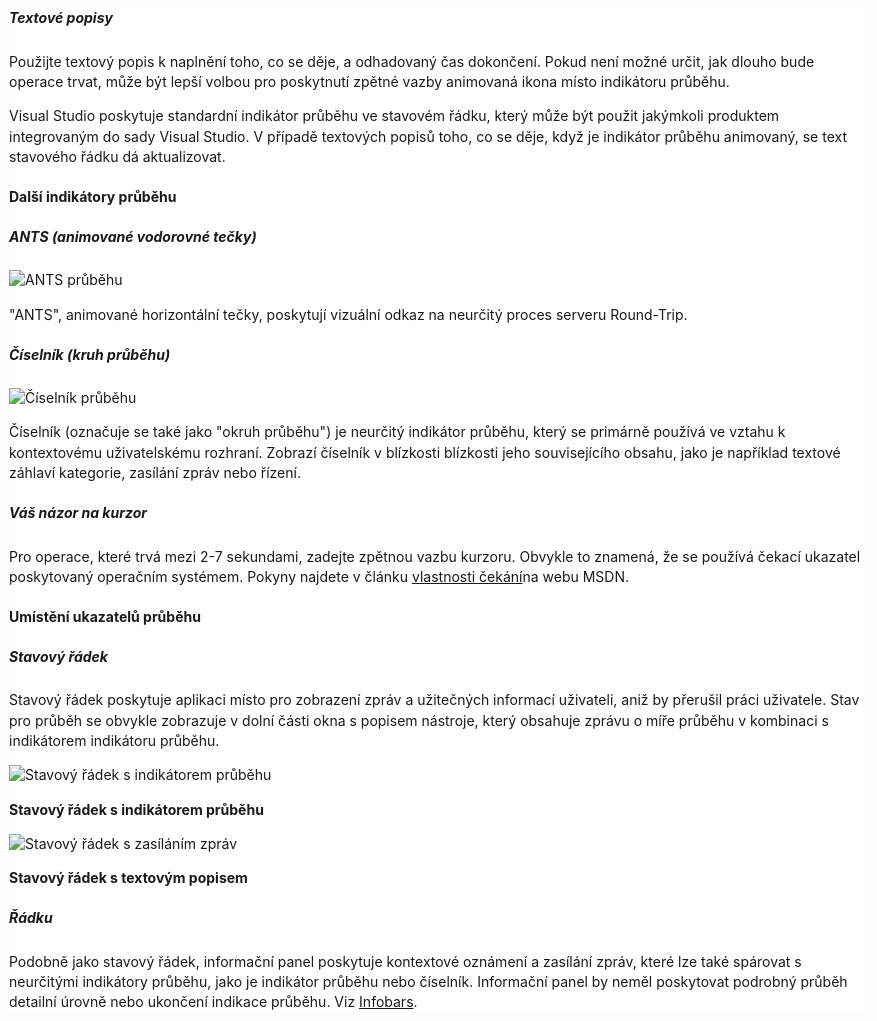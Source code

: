 ##### <a name="textual-descriptions"></a>Textové popisy
 Použijte textový popis k naplnění toho, co se děje, a odhadovaný čas dokončení. Pokud není možné určit, jak dlouho bude operace trvat, může být lepší volbou pro poskytnutí zpětné vazby animovaná ikona místo indikátoru průběhu.

 Visual Studio poskytuje standardní indikátor průběhu ve stavovém řádku, který může být použit jakýmkoli produktem integrovaným do sady Visual Studio. V případě textových popisů toho, co se děje, když je indikátor průběhu animovaný, se text stavového řádku dá aktualizovat.

#### <a name="other-progress-indicators"></a>Další indikátory průběhu

##### <a name="ants-animated-horizontal-dots"></a>ANTS (animované vodorovné tečky)
 ![ANTS průběhu](../../extensibility/ux-guidelines/media/0903-01_ants.png "0903 – 01_Ants")

 "ANTS", animované horizontální tečky, poskytují vizuální odkaz na neurčitý proces serveru Round-Trip.

##### <a name="spinner-progress-ring"></a>Číselník (kruh průběhu)
 ![Číselník průběhu](../../extensibility/ux-guidelines/media/0903-02_spinner.png "0903 – 02_Spinner")

 Číselník (označuje se také jako "okruh průběhu") je neurčitý indikátor průběhu, který se primárně používá ve vztahu k kontextovému uživatelskému rozhraní. Zobrazí číselník v blízkosti blízkosti jeho souvisejícího obsahu, jako je například textové záhlaví kategorie, zasílání zpráv nebo řízení.

##### <a name="cursor-feedback"></a>Váš názor na kurzor
 Pro operace, které trvá mezi 2-7 sekundami, zadejte zpětnou vazbu kurzoru. Obvykle to znamená, že se používá čekací ukazatel poskytovaný operačním systémem. Pokyny najdete v článku [vlastnosti čekání](/dotnet/api/system.windows.input.cursors.wait)na webu MSDN.

#### <a name="progress-indicator-locations"></a>Umístění ukazatelů průběhu

##### <a name="status-bar"></a>Stavový řádek
 Stavový řádek poskytuje aplikaci místo pro zobrazení zpráv a užitečných informací uživateli, aniž by přerušil práci uživatele. Stav pro průběh se obvykle zobrazuje v dolní části okna s popisem nástroje, který obsahuje zprávu o míře průběhu v kombinaci s indikátorem indikátoru průběhu.

 ![Stavový řádek s indikátorem průběhu](../../extensibility/ux-guidelines/media/0903-03_statusbarprogressbar.png "0903 – 03_StatusBarProgressBar")

 **Stavový řádek s indikátorem průběhu**

 ![Stavový řádek s zasíláním zpráv](../../extensibility/ux-guidelines/media/0903-04_statusbarmessage.png "0903 – 04_StatusBarMessage")

 **Stavový řádek s textovým popisem**

##### <a name="infobar"></a>Řádku
 Podobně jako stavový řádek, informační panel poskytuje kontextové oznámení a zasílání zpráv, které lze také spárovat s neurčitými indikátory průběhu, jako je indikátor průběhu nebo číselník. Informační panel by neměl poskytovat podrobný průběh detailní úrovně nebo ukončení indikace průběhu. Viz [Infobars](../../extensibility/ux-guidelines/notifications-and-progress-for-visual-studio.md#BKMK_Infobars).
